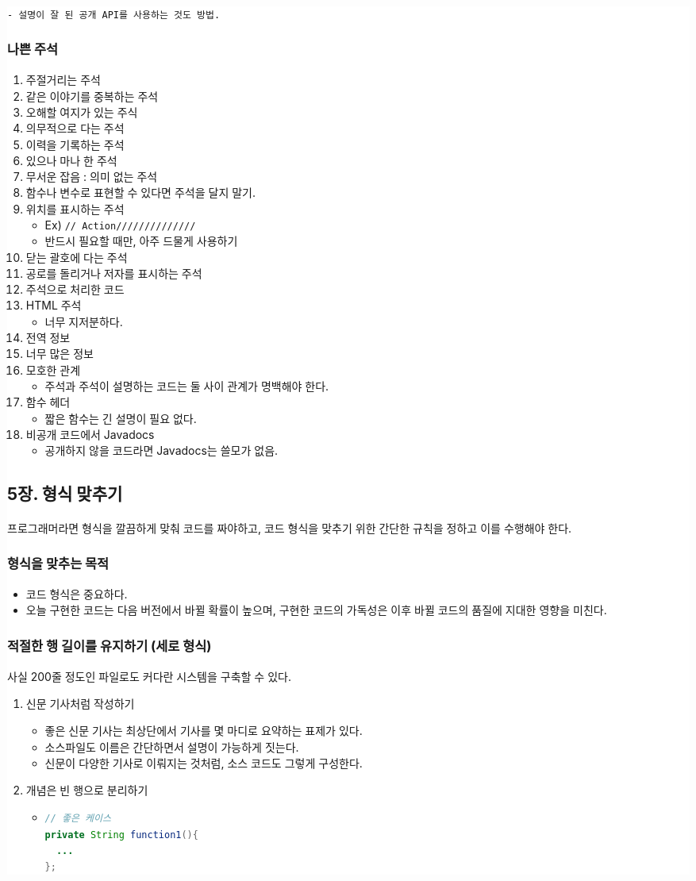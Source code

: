     - 설명이 잘 된 공개 API를 사용하는 것도 방법.

### 나쁜 주석

1.  주절거리는 주석
2.  같은 이야기를 중복하는 주석
3.  오해할 여지가 있는 주식
4.  의무적으로 다는 주석
5.  이력을 기록하는 주석
6.  있으나 마나 한 주석
7.  무서운 잡음 : 의미 없는 주석
8.  함수나 변수로 표현할 수 있다면 주석을 달지 말기.
9.  위치를 표시하는 주석
    - Ex) `// Action//////////////`
    - 반드시 필요할 때만, 아주 드물게 사용하기
10. 닫는 괄호에 다는 주석
11. 공로를 돌리거나 저자를 표시하는 주석
12. 주석으로 처리한 코드
13. HTML 주석
    - 너무 지저분하다.
14. 전역 정보
15. 너무 많은 정보
16. 모호한 관계
    - 주석과 주석이 설명하는 코드는 둘 사이 관계가 명백해야 한다.
17. 함수 헤더
    - 짧은 함수는 긴 설명이 필요 없다.
18. 비공개 코드에서 Javadocs
    - 공개하지 않을 코드라면 Javadocs는 쓸모가 없음.

## 5장. 형식 맞추기

프로그래머라면 형식을 깔끔하게 맞춰 코드를 짜야하고, 코드 형식을 맞추기 위한 간단한 규칙을 정하고 이를 수행해야 한다.

### 형식을 맞추는 목적

- 코드 형식은 중요하다.
- 오늘 구현한 코드는 다음 버전에서 바뀔 확률이 높으며, 구현한 코드의 가독성은 이후 바뀔 코드의 품질에 지대한 영향을 미친다.

### 적절한 행 길이를 유지하기 (세로 형식)

사실 200줄 정도인 파일로도 커다란 시스템을 구축할 수 있다.

1.  신문 기사처럼 작성하기

    - 좋은 신문 기사는 최상단에서 기사를 몇 마디로 요약하는 표제가 있다.
    - 소스파일도 이름은 간단하면서 설명이 가능하게 짓는다.
    - 신문이 다양한 기사로 이뤄지는 것처럼, 소스 코드도 그렇게 구성한다.

2.  개념은 빈 행으로 분리하기

    - ```java
      // 좋은 케이스
      private String function1(){
        ...
      };

